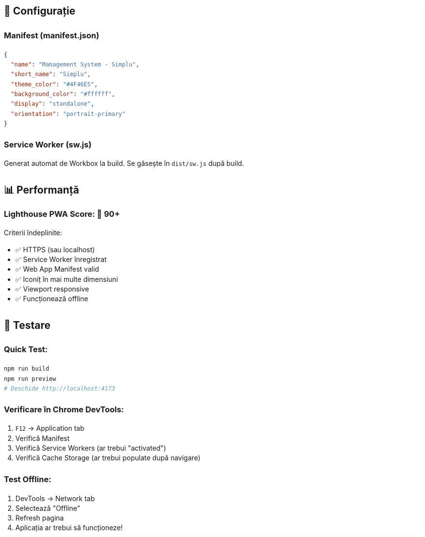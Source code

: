 ## 🔧 Configurație

### Manifest (manifest.json)
```json
{
  "name": "Management System - Simplu",
  "short_name": "Simplu",
  "theme_color": "#4F46E5",
  "background_color": "#ffffff",
  "display": "standalone",
  "orientation": "portrait-primary"
}
```

### Service Worker (sw.js)
Generat automat de Workbox la build.
Se găsește în `dist/sw.js` după build.

## 📊 Performanță

### Lighthouse PWA Score: 🎯 90+

Criterii îndeplinite:
- ✅ HTTPS (sau localhost)
- ✅ Service Worker înregistrat
- ✅ Web App Manifest valid
- ✅ Iconiț în mai multe dimensiuni
- ✅ Viewport responsive
- ✅ Funcționează offline

## 🧪 Testare

### Quick Test:
```bash
npm run build
npm run preview
# Deschide http://localhost:4173
```

### Verificare în Chrome DevTools:
1. `F12` → Application tab
2. Verifică Manifest
3. Verifică Service Workers (ar trebui "activated")
4. Verifică Cache Storage (ar trebui populate după navigare)

### Test Offline:
1. DevTools → Network tab
2. Selectează "Offline"
3. Refresh pagina
4. Aplicația ar trebui să funcționeze!
